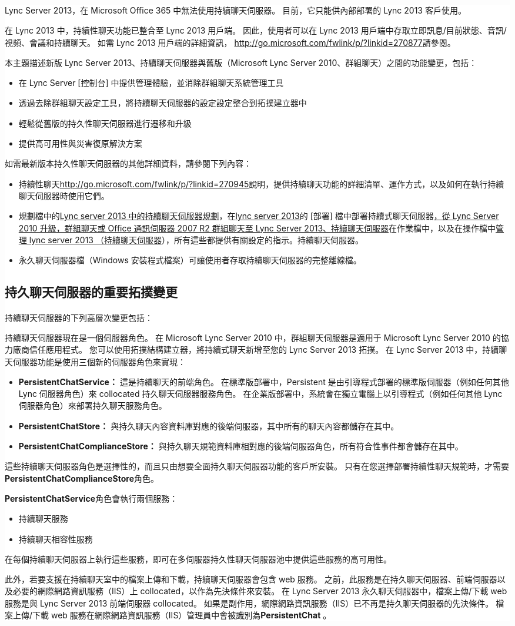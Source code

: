 Lync Server 2013，在 Microsoft Office 365 中無法使用持續聊天伺服器。 目前，它只能供內部部署的 Lync 2013 客戶使用。

在 Lync 2013 中，持續性聊天功能已整合至 Lync 2013 用戶端。 因此，使用者可以在 Lync 2013 用戶端中存取立即訊息/目前狀態、音訊/視頻、會議和持續聊天。 如需 Lync 2013 用戶端的詳細資訊， <http://go.microsoft.com/fwlink/p/?linkid=270877>請參閱。

本主題描述新版 Lync Server 2013、持續聊天伺服器與舊版（Microsoft Lync Server 2010、群組聊天）之間的功能變更，包括：

  - 在 Lync Server [控制台] 中提供管理體驗，並消除群組聊天系統管理工具

  - 透過去除群組聊天設定工具，將持續聊天伺服器的設定設定整合到拓撲建立器中

  - 輕鬆從舊版的持久性聊天伺服器進行遷移和升級

  - 提供高可用性與災害復原解決方案

如需最新版本持久性聊天伺服器的其他詳細資料，請參閱下列內容：

  - 持續性聊天<http://go.microsoft.com/fwlink/p/?linkid=270945>說明，提供持續聊天功能的詳細清單、運作方式，以及如何在執行持續聊天伺服器時使用它們。

  - 規劃檔中的[Lync server 2013 中的持續聊天伺服器規劃](lync-server-2013-planning-for-persistent-chat-server.md)，在[lync server 2013](lync-server-2013-deploying-persistent-chat-server.md)的 [部署] 檔中部署持續式聊天伺服器[，從 Lync Server 2010 升級，群組聊天或 Office 通訊伺服器 2007 R2 群組聊天至 Lync Server 2013、持續聊天伺服器](migration-from-lync-server-2010-group-chat-or-office-communications-server-2007-r2-group-chat-to-lync-server-2013-persistent-chat-server.md)在作業檔中，以及在操作檔中[管理 lync server 2013 （持續聊天伺服器](managing-lync-server-2013-persistent-chat-server.md)），所有這些都提供有關設定的指示。持續聊天伺服器。

  - 永久聊天伺服器檔（Windows 安裝程式檔案）可讓使用者存取持續聊天伺服器的完整離線檔。

<div>

## <a name="key-topology-changes-for-persistent-chat-server"></a>持久聊天伺服器的重要拓撲變更

持續聊天伺服器的下列高層次變更包括：

持續聊天伺服器現在是一個伺服器角色。 在 Microsoft Lync Server 2010 中，群組聊天伺服器是適用于 Microsoft Lync Server 2010 的協力廠商信任應用程式。 您可以使用拓撲結構建立器，將持續式聊天新增至您的 Lync Server 2013 拓撲。 在 Lync Server 2013 中，持續聊天伺服器功能是使用三個新的伺服器角色來實現：

  - **PersistentChatService：** 這是持續聊天的前端角色。 在標準版部署中，Persistent 是由引導程式部署的標準版伺服器（例如任何其他 Lync 伺服器角色）來 collocated 持久聊天伺服器服務角色。 在企業版部署中，系統會在獨立電腦上以引導程式（例如任何其他 Lync 伺服器角色）來部署持久聊天服務角色。

  - **PersistentChatStore：** 與持久聊天內容資料庫對應的後端伺服器，其中所有的聊天內容都儲存在其中。

  - **PersistentChatComplianceStore：** 與持久聊天規範資料庫相對應的後端伺服器角色，所有符合性事件都會儲存在其中。

這些持續聊天伺服器角色是選擇性的，而且只由想要全面持久聊天伺服器功能的客戶所安裝。 只有在您選擇部署持續性聊天規範時，才需要**PersistentChatComplianceStore**角色。

**PersistentChatService**角色會執行兩個服務：

  - 持續聊天服務

  - 持續聊天相容性服務

在每個持續聊天伺服器上執行這些服務，即可在多伺服器持久性聊天伺服器池中提供這些服務的高可用性。

此外，若要支援在持續聊天室中的檔案上傳和下載，持續聊天伺服器會包含 web 服務。 之前，此服務是在持久聊天伺服器、前端伺服器以及必要的網際網路資訊服務（IIS）上 collocated，以作為先決條件來安裝。 在 Lync Server 2013 永久聊天伺服器中，檔案上傳/下載 web 服務是與 Lync Server 2013 前端伺服器 collocated。 如果是副作用，網際網路資訊服務（IIS）已不再是持久聊天伺服器的先決條件。 檔案上傳/下載 web 服務在網際網路資訊服務（IIS）管理員中會被識別為**PersistentChat** 。

<div>
